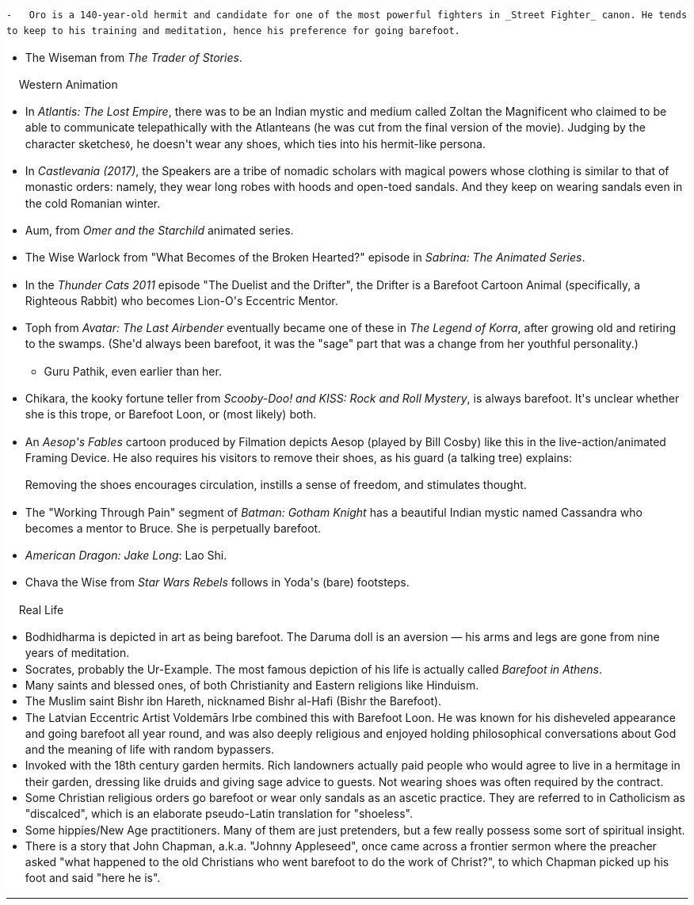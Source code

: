     -   Oro is a 140-year-old hermit and candidate for one of the most powerful fighters in _Street Fighter_ canon. He tends to keep to his training and meditation, hence his preference for going barefoot.
-   The Wiseman from _The Trader of Stories_.

    Western Animation 

-   In _Atlantis: The Lost Empire_, there was to be an Indian mystic and medium called Zoltan the Magnificent who claimed to be able to communicate telepathically with the Atlanteans (he was cut from the final version of the movie). Judging by the character sketches<small>◊</small>, he doesn't wear any shoes, which ties into his hermit-like persona.
-   In _Castlevania (2017)_, the Speakers are a tribe of nomadic scholars with magical powers whose clothing is similar to that of monastic orders: namely, they wear long robes with hoods and open-toed sandals. And they keep on wearing sandals even in the cold Romanian winter.
-   Aum, from _Omer and the Starchild_ animated series.
-   The Wise Warlock from "What Becomes of the Broken Hearted?" episode in _Sabrina: The Animated Series_.
-   In the _Thunder Cats 2011_ episode "The Duelist and the Drifter", the Drifter is a Barefoot Cartoon Animal (specifically, a Righteous Rabbit) who becomes Lion-O's Eccentric Mentor.
-   Toph from _Avatar: The Last Airbender_ eventually became one of these in _The Legend of Korra_, after growing old and retiring to the swamps. (She'd always been barefoot, it was the "sage" part that was a change from her youthful personality.)
    -   Guru Pathik, even earlier than her.
-   Chikara, the kooky fortune teller from _Scooby-Doo! and KISS: Rock and Roll Mystery_, is always barefoot. It's unclear whether she is this trope, or Barefoot Loon, or (most likely) both.
-   An _Aesop's Fables_ cartoon produced by Filmation depicts Aesop (played by Bill Cosby) like this in the live-action/animated Framing Device. He also requires his visitors to remove their shoes, as his guard (a talking tree) explains:
    
    Removing the shoes encourages circulation, instills a sense of freedom, and stimulates thought.
    
-   The "Working Through Pain" segment of _Batman: Gotham Knight_ has a beautiful Indian mystic named Cassandra who becomes a mentor to Bruce. She is perpetually barefoot.
-   _American Dragon: Jake Long_: Lao Shi.
-   Chava the Wise from _Star Wars Rebels_ follows in Yoda's (bare) footsteps.

    Real Life 

-   Bodhidharma is depicted in art as being barefoot. The Daruma doll is an aversion — his arms and legs are gone from nine years of meditation.
-   Socrates, probably the Ur-Example. The most famous depiction of his life is actually called _Barefoot in Athens_.
-   Many saints and blessed ones, of both Christianity and Eastern religions like Hinduism.
-   The Muslim saint Bishr ibn Hareth, nicknamed Bishr al-Hafi (Bishr the Barefoot).
-   The Latvian Eccentric Artist Voldemārs Irbe combined this with Barefoot Loon. He was known for his disheveled appearance and going barefoot all year round, and was also deeply religious and enjoyed holding philosophical conversations about God and the meaning of life with random bypassers.
-   Invoked with the 18th century garden hermits. Rich landowners actually paid people who would agree to live in a hermitage in their garden, dressing like druids and giving sage advice to guests. Not wearing shoes was often required by the contract.
-   Some Christian religious orders go barefoot or wear only sandals as an ascetic practice. They are referred to in Catholicism as "discalced", which is an elaborate pseudo-Latin translation for "shoeless".
-   Some hippies/New Age practitioners. Many of them are just pretenders, but a few really possess some sort of spiritual insight.
-   There is a story that John Chapman, a.k.a. "Johnny Appleseed", once came across a frontier sermon where the preacher asked "what happened to the old Christians who went barefoot to do the work of Christ?", to which Chapman picked up his foot and said "here he is".

___